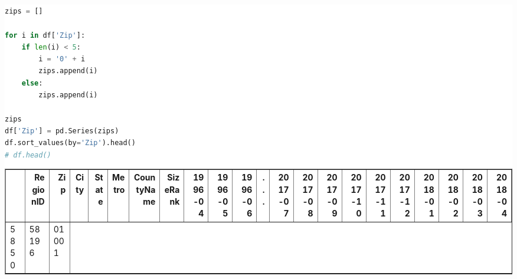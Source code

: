 


```python
zips = []

for i in df['Zip']:
    if len(i) < 5:
        i = '0' + i
        zips.append(i)
    else:
        zips.append(i)

zips
df['Zip'] = pd.Series(zips)
df.sort_values(by='Zip').head()
# df.head()
```




<div>
<style scoped>
    .dataframe tbody tr th:only-of-type {
        vertical-align: middle;
    }

    .dataframe tbody tr th {
        vertical-align: top;
    }

    .dataframe thead th {
        text-align: right;
    }
</style>
<table border="1" class="dataframe">
  <thead>
    <tr style="text-align: right;">
      <th></th>
      <th>RegionID</th>
      <th>Zip</th>
      <th>City</th>
      <th>State</th>
      <th>Metro</th>
      <th>CountyName</th>
      <th>SizeRank</th>
      <th>1996-04</th>
      <th>1996-05</th>
      <th>1996-06</th>
      <th>...</th>
      <th>2017-07</th>
      <th>2017-08</th>
      <th>2017-09</th>
      <th>2017-10</th>
      <th>2017-11</th>
      <th>2017-12</th>
      <th>2018-01</th>
      <th>2018-02</th>
      <th>2018-03</th>
      <th>2018-04</th>
    </tr>
  </thead>
  <tbody>
    <tr>
      <td>5850</td>
      <td>58196</td>
      <td>01001</td>